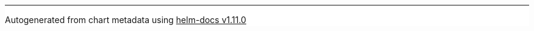 ----------------------------------------------
Autogenerated from chart metadata using [helm-docs v1.11.0](https://github.com/norwoodj/helm-docs/releases/v1.11.0)
